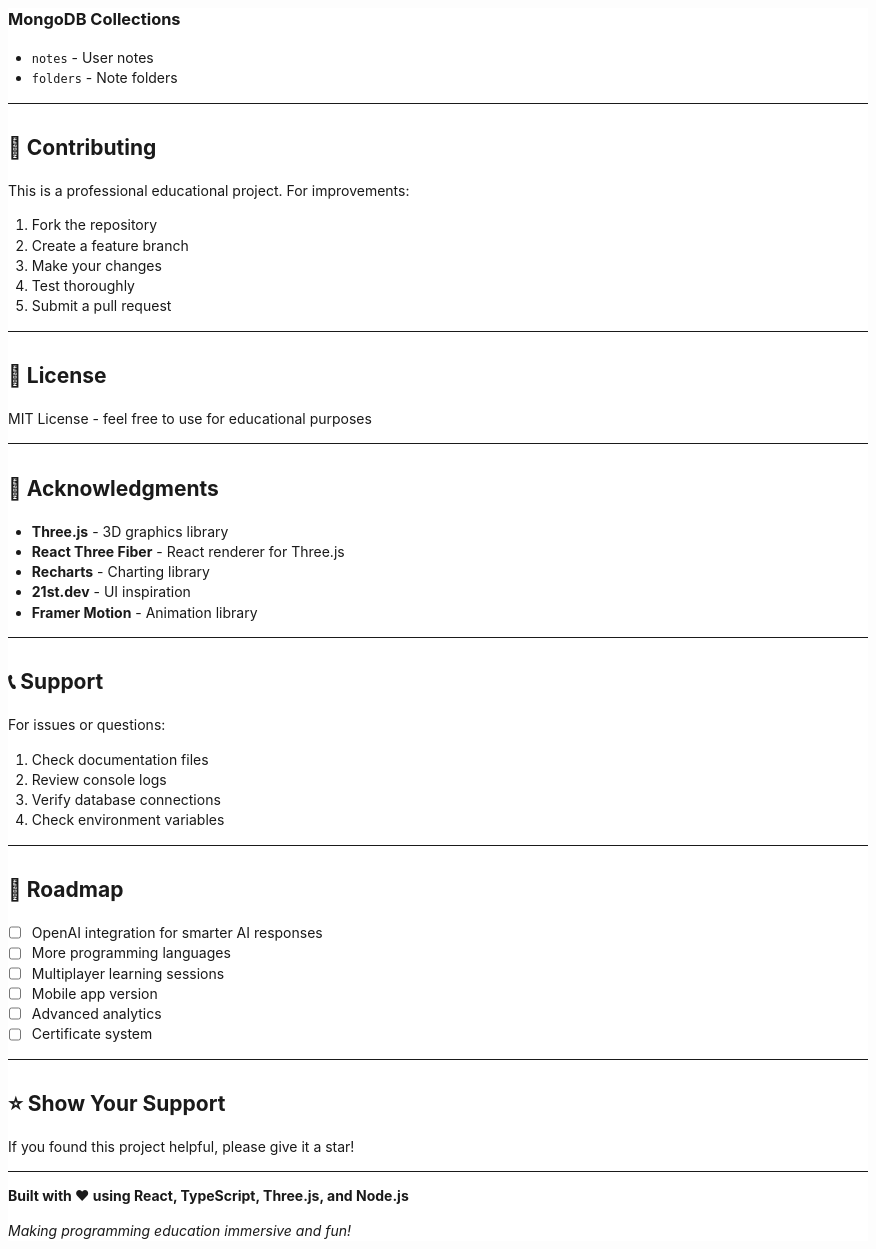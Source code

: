### MongoDB Collections
- `notes` - User notes
- `folders` - Note folders

---

## 🤝 Contributing

This is a professional educational project. For improvements:

1. Fork the repository
2. Create a feature branch
3. Make your changes
4. Test thoroughly
5. Submit a pull request

---

## 📝 License

MIT License - feel free to use for educational purposes

---

## 🙏 Acknowledgments

- **Three.js** - 3D graphics library
- **React Three Fiber** - React renderer for Three.js
- **Recharts** - Charting library
- **21st.dev** - UI inspiration
- **Framer Motion** - Animation library

---

## 📞 Support

For issues or questions:
1. Check documentation files
2. Review console logs
3. Verify database connections
4. Check environment variables

---

## 🎯 Roadmap

- [ ] OpenAI integration for smarter AI responses
- [ ] More programming languages
- [ ] Multiplayer learning sessions
- [ ] Mobile app version
- [ ] Advanced analytics
- [ ] Certificate system

---

## ⭐ Show Your Support

If you found this project helpful, please give it a star!

---

**Built with ❤️ using React, TypeScript, Three.js, and Node.js**

*Making programming education immersive and fun!*
